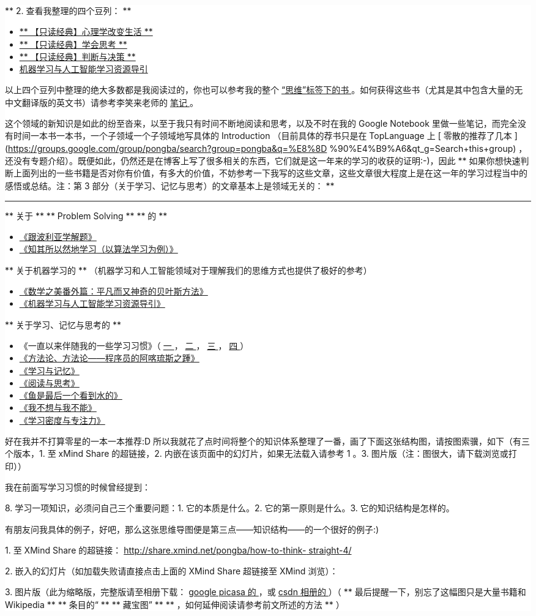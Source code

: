 ** 2\. 查看我整理的四个豆列： **

  * [ ** 【只读经典】心理学改变生活 ** ](http://www.douban.com/doulist/46003/)
  * [ ** 【只读经典】学会思考 ** ](http://www.douban.com/doulist/127649/)
  * [ ** 【只读经典】判断与决策 ** ](http://www.douban.com/doulist/197706/)
  * [ 机器学习与人工智能学习资源导引 ](http://www.douban.com/doulist/176513/)

以上四个豆列中整理的绝大多数都是我阅读过的，你也可以参考我的整个 [ “思维”标签下的书
](http://www.douban.com/people/pongba/booktags/%E6%80%9D%E7%BB%B4)
。如何获得这些书（尤其是其中包含大量的无中文翻译版的英文书）请参考李笑来老师的 [ 笔记
](http://www.xiaolai.net/index.php/archives/1607.html) 。

这个领域的新知识是如此的纷至沓来，以至于我只有时间不断地阅读和思考，以及不时在我的 Google Notebook
里做一些笔记，而完全没有时间一本书一本书，一个子领域一个子领域地写具体的 Introduction （目前具体的荐书只是在 TopLanguage 上 [
零散的推荐了几本 ](https://groups.google.com/group/pongba/search?group=pongba&q=%E8%8D
%90%E4%B9%A6&qt_g=Search+this+group)
，还没有专题介绍）。既便如此，仍然还是在博客上写了很多相关的东西，它们就是这一年来的学习的收获的证明:-)，因此 **
如果你想快速判断上面列出的一些书籍是否对你有价值，有多大的价值，不妨参考一下我写的这些文章，这些文章很大程度上是在这一年的学习过程当中的感悟或总结。注：第
3 部分（关于学习、记忆与思考）的文章基本上是领域无关的： **

** **

** 关于 ** ** Problem Solving ** ** 的 **

  * [ 《跟波利亚学解题》 ](http://blog.csdn.net/pongba/archive/2008/04/18/2302905.aspx)
  * [ 《知其所以然地学习（以算法学习为例）》 ](http://blog.csdn.net/pongba/archive/2008/07/07/2622713.aspx)

** 关于机器学习的 ** （机器学习和人工智能领域对于理解我们的思维方式也提供了极好的参考） 

  * [ 《数学之美番外篇：平凡而又神奇的贝叶斯方法》 ](http://blog.csdn.net/pongba/archive/2008/09/21/2958094.aspx)
  * [ 《机器学习与人工智能学习资源导引》 ](http://blog.csdn.net/pongba/archive/2008/09/11/2915005.aspx)

** 关于学习、记忆与思考的 **

  * 《一直以来伴随我的一些学习习惯》（ [ 一 ](http://blog.csdn.net/pongba/archive/2008/07/08/2625115.aspx) ， [ 二 ](http://blog.csdn.net/pongba/archive/2008/07/20/2681668.aspx) ， [ 三 ](http://blog.csdn.net/pongba/archive/2008/09/17/2942482.aspx) ， [ 四 ](http://blog.csdn.net/pongba/archive/2008/12/05/3456240.aspx) ） 
  * [ 《方法论、方法论——程序员的阿喀琉斯之踵》 ](http://blog.csdn.net/pongba/archive/2008/10/29/3176250.aspx)
  * [ 《学习与记忆》 ](http://blog.csdn.net/pongba/archive/2008/06/05/2513263.aspx)
  * [ 《阅读与思考》 ](http://blog.csdn.net/pongba/archive/2008/04/08/2260812.aspx)
  * [ 《鱼是最后一个看到水的》 ](http://blog.csdn.net/pongba/archive/2008/01/04/2025830.aspx)
  * [ 《我不想与我不能》 ](http://blog.csdn.net/pongba/archive/2007/06/24/1664597.aspx)
  * [ 《学习密度与专注力》 ](http://blog.csdn.net/pongba/archive/2007/05/24/1624382.aspx)

好在我并不打算零星的一本一本推荐:D 所以我就花了点时间将整个的知识体系整理了一番，画了下面这张结构图，请按图索骥，如下（有三个版本，1. 至 xMind
Share 的超链接，2. 内嵌在该页面中的幻灯片，如果无法载入请参考 1 。3. 图片版（注：图很大，请下载浏览或打印））

我在前面写学习习惯的时候曾经提到：

8\. 学习一项知识，必须问自己三个重要问题：1. 它的本质是什么。2. 它的第一原则是什么。3. 它的知识结构是怎样的。

有朋友问我具体的例子，好吧，那么这张思维导图便是第三点——知识结构——的一个很好的例子:)

1\. 至 XMind Share 的超链接： [ http://share.xmind.net/pongba/how-to-think-
straight-4/ ](http://share.xmind.net/pongba/how-to-think-straight-4/)

2\. 嵌入的幻灯片（如加载失败请直接点击上面的 XMind Share 超链接至 XMind 浏览）：

3\. 图片版（此为缩略版，完整版请至相册下载： [ google picasa 的
](http://picasaweb.google.com/lh/photo/fdo1gXHiHIoc1hVQfSAwpA) ，或 [ csdn 相册的
](http://album.hi.csdn.net/app_uploads/pongba/20081218/134153046.png) ）（ **
最后提醒一下，别忘了这幅图只是大量书籍和 Wikipedia ** ** 条目的“ ** ** 藏宝图” ** ** ，如何延伸阅读请参考前文所述的方法
** ）
